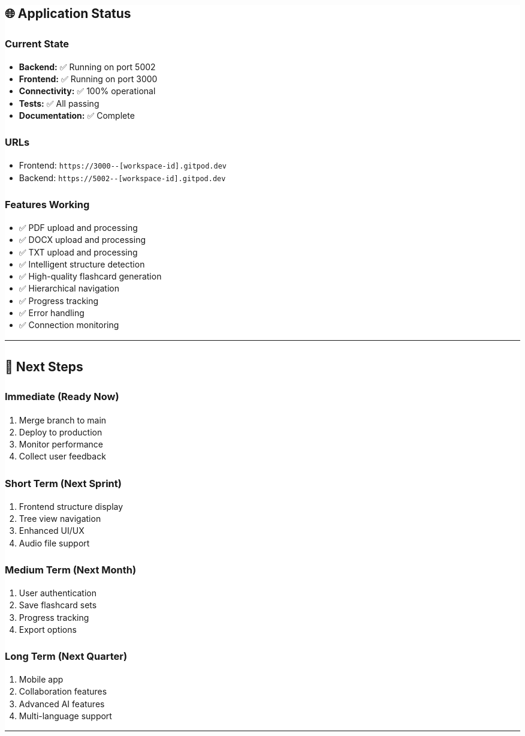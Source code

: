 
## 🌐 Application Status

### Current State
- **Backend:** ✅ Running on port 5002
- **Frontend:** ✅ Running on port 3000
- **Connectivity:** ✅ 100% operational
- **Tests:** ✅ All passing
- **Documentation:** ✅ Complete

### URLs
- Frontend: `https://3000--[workspace-id].gitpod.dev`
- Backend: `https://5002--[workspace-id].gitpod.dev`

### Features Working
- ✅ PDF upload and processing
- ✅ DOCX upload and processing
- ✅ TXT upload and processing
- ✅ Intelligent structure detection
- ✅ High-quality flashcard generation
- ✅ Hierarchical navigation
- ✅ Progress tracking
- ✅ Error handling
- ✅ Connection monitoring

---

## 🚀 Next Steps

### Immediate (Ready Now)
1. Merge branch to main
2. Deploy to production
3. Monitor performance
4. Collect user feedback

### Short Term (Next Sprint)
1. Frontend structure display
2. Tree view navigation
3. Enhanced UI/UX
4. Audio file support

### Medium Term (Next Month)
1. User authentication
2. Save flashcard sets
3. Progress tracking
4. Export options

### Long Term (Next Quarter)
1. Mobile app
2. Collaboration features
3. Advanced AI features
4. Multi-language support

---